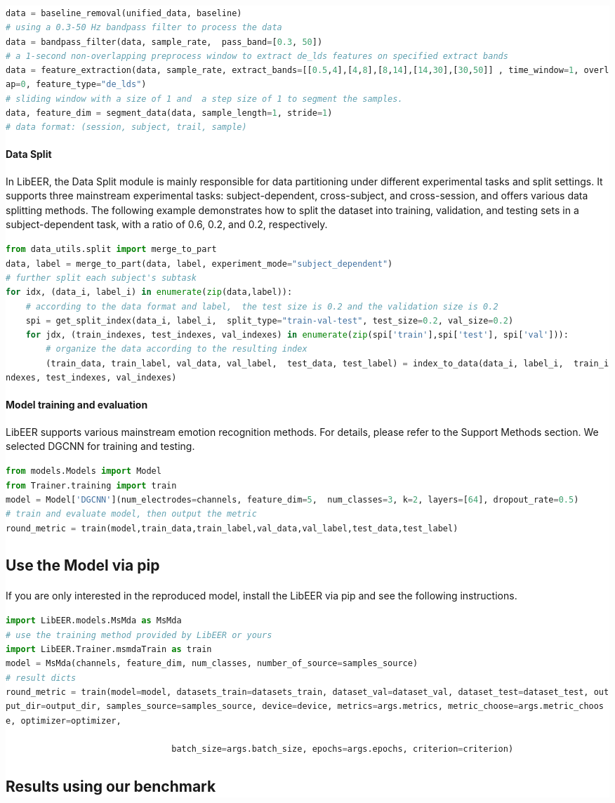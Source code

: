 ```python
data = baseline_removal(unified_data, baseline)  
# using a 0.3-50 Hz bandpass filter to process the data  
data = bandpass_filter(data, sample_rate,  pass_band=[0.3, 50])  
# a 1-second non-overlapping preprocess window to extract de_lds features on specified extract bands  
data = feature_extraction(data, sample_rate, extract_bands=[[0.5,4],[4,8],[8,14],[14,30],[30,50]] , time_window=1, overlap=0, feature_type="de_lds") 
# sliding window with a size of 1 and  a step size of 1 to segment the samples.  
data, feature_dim = segment_data(data, sample_length=1, stride=1)
# data format: (session, subject, trail, sample)
```
#### Data Split
In LibEER, the Data Split module is mainly responsible for data partitioning under different experimental tasks and split settings. It supports three mainstream experimental tasks: subject-dependent, cross-subject, and cross-session, and offers various data splitting methods. The following example demonstrates how to split the dataset into training, validation, and testing sets in a subject-dependent task, with a ratio of 0.6, 0.2, and 0.2, respectively.
```python
from data_utils.split import merge_to_part
data, label = merge_to_part(data, label, experiment_mode="subject_dependent") 
# further split each subject's subtask  
for idx, (data_i, label_i) in enumerate(zip(data,label)):  
    # according to the data format and label,  the test size is 0.2 and the validation size is 0.2   
    spi = get_split_index(data_i, label_i,  split_type="train-val-test", test_size=0.2, val_size=0.2)  
    for jdx, (train_indexes, test_indexes, val_indexes) in enumerate(zip(spi['train'],spi['test'], spi['val'])):  
        # organize the data according to the resulting index  
        (train_data, train_label, val_data, val_label,  test_data, test_label) = index_to_data(data_i, label_i,  train_indexes, test_indexes, val_indexes)
```

#### Model training and evaluation
LibEER supports various mainstream emotion recognition methods. For details, please refer to the Support Methods section. We selected DGCNN for training and testing.
```python
from models.Models import Model
from Trainer.training import train
model = Model['DGCNN'](num_electrodes=channels, feature_dim=5,  num_classes=3, k=2, layers=[64], dropout_rate=0.5)  
# train and evaluate model, then output the metric  
round_metric = train(model,train_data,train_label,val_data,val_label,test_data,test_label)
```
## Use the Model via pip
If you are only interested in the reproduced model, install the LibEER via pip and see the following instructions.
```python
import LibEER.models.MsMda as MsMda
# use the training method provided by LibEER or yours
import LibEER.Trainer.msmdaTrain as train
model = MsMda(channels, feature_dim, num_classes, number_of_source=samples_source)
# result dicts
round_metric = train(model=model, datasets_train=datasets_train, dataset_val=dataset_val, dataset_test=dataset_test, output_dir=output_dir, samples_source=samples_source, device=device, metrics=args.metrics, metric_choose=args.metric_choose, optimizer=optimizer,

                                 batch_size=args.batch_size, epochs=args.epochs, criterion=criterion)
```
## <span id="results">Results using our benchmark</span>
